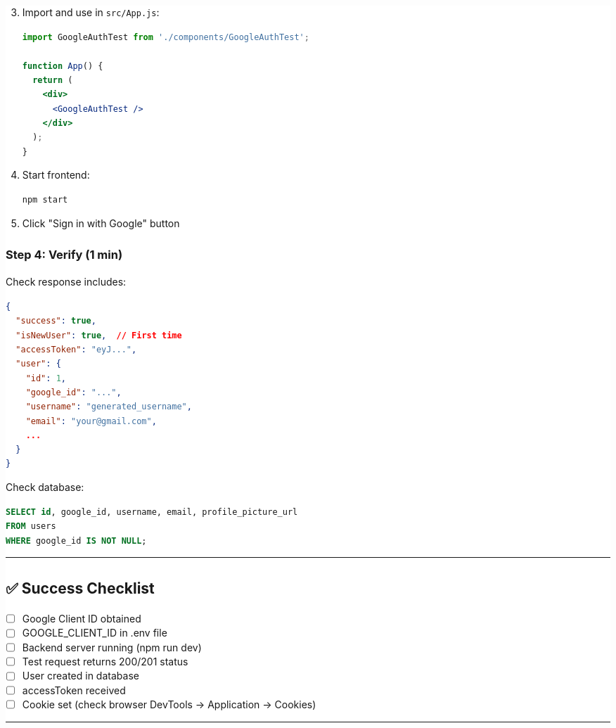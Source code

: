 3. Import and use in `src/App.js`:
   ```jsx
   import GoogleAuthTest from './components/GoogleAuthTest';
   
   function App() {
     return (
       <div>
         <GoogleAuthTest />
       </div>
     );
   }
   ```

4. Start frontend:
   ```bash
   npm start
   ```

5. Click "Sign in with Google" button

### Step 4: Verify (1 min)

Check response includes:
```json
{
  "success": true,
  "isNewUser": true,  // First time
  "accessToken": "eyJ...",
  "user": {
    "id": 1,
    "google_id": "...",
    "username": "generated_username",
    "email": "your@gmail.com",
    ...
  }
}
```

Check database:
```sql
SELECT id, google_id, username, email, profile_picture_url 
FROM users 
WHERE google_id IS NOT NULL;
```

---

## ✅ Success Checklist

- [ ] Google Client ID obtained
- [ ] GOOGLE_CLIENT_ID in .env file
- [ ] Backend server running (npm run dev)
- [ ] Test request returns 200/201 status
- [ ] User created in database
- [ ] accessToken received
- [ ] Cookie set (check browser DevTools → Application → Cookies)

---